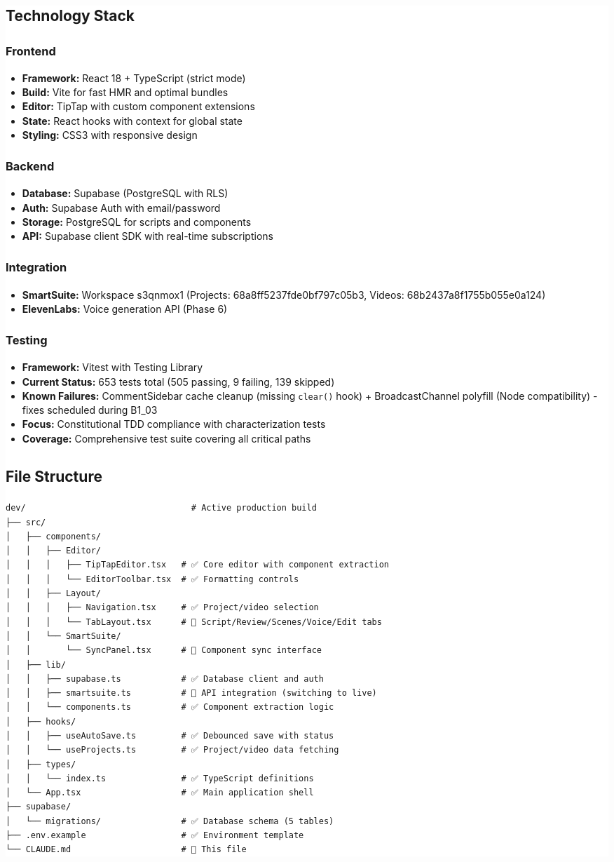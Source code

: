 ## Technology Stack

### Frontend
- **Framework:** React 18 + TypeScript (strict mode)
- **Build:** Vite for fast HMR and optimal bundles
- **Editor:** TipTap with custom component extensions
- **State:** React hooks with context for global state
- **Styling:** CSS3 with responsive design

### Backend
- **Database:** Supabase (PostgreSQL with RLS)
- **Auth:** Supabase Auth with email/password
- **Storage:** PostgreSQL for scripts and components
- **API:** Supabase client SDK with real-time subscriptions

### Integration
- **SmartSuite:** Workspace s3qnmox1 (Projects: 68a8ff5237fde0bf797c05b3, Videos: 68b2437a8f1755b055e0a124)
- **ElevenLabs:** Voice generation API (Phase 6)

### Testing
- **Framework:** Vitest with Testing Library
- **Current Status:** 653 tests total (505 passing, 9 failing, 139 skipped)
- **Known Failures:** CommentSidebar cache cleanup (missing `clear()` hook) + BroadcastChannel polyfill (Node compatibility) - fixes scheduled during B1_03
- **Focus:** Constitutional TDD compliance with characterization tests
- **Coverage:** Comprehensive test suite covering all critical paths

## File Structure

```
dev/                                 # Active production build
├── src/
│   ├── components/
│   │   ├── Editor/
│   │   │   ├── TipTapEditor.tsx   # ✅ Core editor with component extraction
│   │   │   └── EditorToolbar.tsx  # ✅ Formatting controls
│   │   ├── Layout/
│   │   │   ├── Navigation.tsx     # ✅ Project/video selection
│   │   │   └── TabLayout.tsx      # 🚧 Script/Review/Scenes/Voice/Edit tabs
│   │   └── SmartSuite/
│   │       └── SyncPanel.tsx      # 🚧 Component sync interface
│   ├── lib/
│   │   ├── supabase.ts            # ✅ Database client and auth
│   │   ├── smartsuite.ts          # 🚧 API integration (switching to live)
│   │   └── components.ts          # ✅ Component extraction logic
│   ├── hooks/
│   │   ├── useAutoSave.ts         # ✅ Debounced save with status
│   │   └── useProjects.ts         # ✅ Project/video data fetching
│   ├── types/
│   │   └── index.ts               # ✅ TypeScript definitions
│   └── App.tsx                    # ✅ Main application shell
├── supabase/
│   └── migrations/                # ✅ Database schema (5 tables)
├── .env.example                   # ✅ Environment template
└── CLAUDE.md                      # 📍 This file
```
